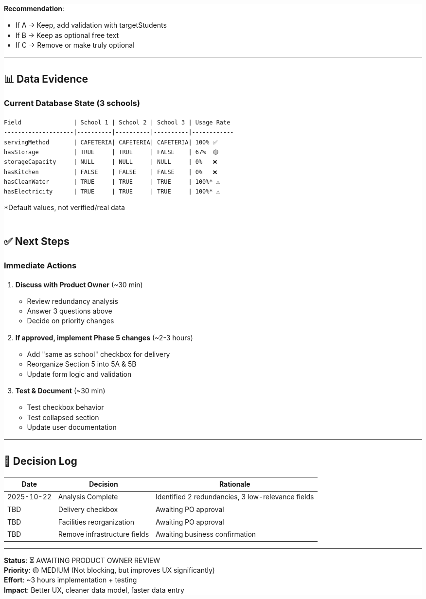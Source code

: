 **Recommendation**: 
- If A → Keep, add validation with targetStudents
- If B → Keep as optional free text
- If C → Remove or make truly optional

---

## 📊 Data Evidence

### Current Database State (3 schools)

```
Field               | School 1 | School 2 | School 3 | Usage Rate
--------------------|----------|----------|----------|------------
servingMethod       | CAFETERIA| CAFETERIA| CAFETERIA| 100% ✅
hasStorage          | TRUE     | TRUE     | FALSE    | 67%  🟡
storageCapacity     | NULL     | NULL     | NULL     | 0%   ❌
hasKitchen          | FALSE    | FALSE    | FALSE    | 0%   ❌
hasCleanWater       | TRUE     | TRUE     | TRUE     | 100%* ⚠️
hasElectricity      | TRUE     | TRUE     | TRUE     | 100%* ⚠️
```

*Default values, not verified/real data

---

## ✅ Next Steps

### Immediate Actions

1. **Discuss with Product Owner** (~30 min)
   - Review redundancy analysis
   - Answer 3 questions above
   - Decide on priority changes

2. **If approved, implement Phase 5 changes** (~2-3 hours)
   - Add "same as school" checkbox for delivery
   - Reorganize Section 5 into 5A & 5B
   - Update form logic and validation

3. **Test & Document** (~30 min)
   - Test checkbox behavior
   - Test collapsed section
   - Update user documentation

---

## 📝 Decision Log

| Date | Decision | Rationale |
|---|---|---|
| 2025-10-22 | Analysis Complete | Identified 2 redundancies, 3 low-relevance fields |
| TBD | Delivery checkbox | Awaiting PO approval |
| TBD | Facilities reorganization | Awaiting PO approval |
| TBD | Remove infrastructure fields | Awaiting business confirmation |

---

**Status**: ⏳ AWAITING PRODUCT OWNER REVIEW  
**Priority**: 🟡 MEDIUM (Not blocking, but improves UX significantly)  
**Effort**: ~3 hours implementation + testing  
**Impact**: Better UX, cleaner data model, faster data entry
